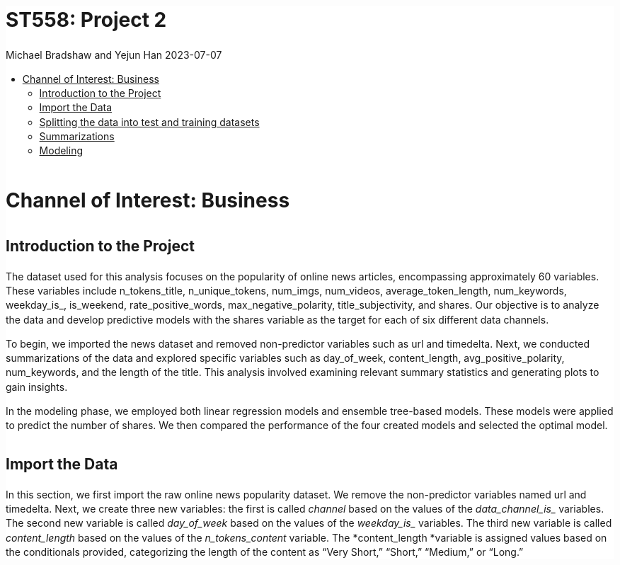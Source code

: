 ST558: Project 2
================
Michael Bradshaw and Yejun Han
2023-07-07

- <a href="#channel-of-interest-business"
  id="toc-channel-of-interest-business">Channel of Interest: Business</a>
  - <a href="#introduction-to-the-project"
    id="toc-introduction-to-the-project">Introduction to the Project</a>
  - <a href="#import-the-data" id="toc-import-the-data">Import the Data</a>
  - <a href="#splitting-the-data-into-test-and-training-datasets"
    id="toc-splitting-the-data-into-test-and-training-datasets">Splitting
    the data into test and training datasets</a>
  - <a href="#summarizations" id="toc-summarizations">Summarizations</a>
  - <a href="#modeling" id="toc-modeling">Modeling</a>

# Channel of Interest: Business

## Introduction to the Project

The dataset used for this analysis focuses on the popularity of online
news articles, encompassing approximately 60 variables. These variables
include n_tokens_title, n_unique_tokens, num_imgs, num_videos,
average_token_length, num_keywords, weekday_is\_, is_weekend,
rate_positive_words, max_negative_polarity, title_subjectivity, and
shares. Our objective is to analyze the data and develop predictive
models with the shares variable as the target for each of six different
data channels.

To begin, we imported the news dataset and removed non-predictor
variables such as url and timedelta. Next, we conducted summarizations
of the data and explored specific variables such as day_of_week,
content_length, avg_positive_polarity, num_keywords, and the length of
the title. This analysis involved examining relevant summary statistics
and generating plots to gain insights.

In the modeling phase, we employed both linear regression models and
ensemble tree-based models. These models were applied to predict the
number of shares. We then compared the performance of the four created
models and selected the optimal model.

## Import the Data

In this section, we first import the raw online news popularity dataset.
We remove the non-predictor variables named url and timedelta. Next, we
create three new variables: the first is called *channel* based on the
values of the *data_channel_is\_* variables. The second new variable is
called *day_of_week* based on the values of the *weekday_is\_*
variables. The third new variable is called *content_length* based on
the values of the *n_tokens_content* variable. The *content_length
*variable is assigned values based on the conditionals provided,
categorizing the length of the content as “Very Short,” “Short,”
“Medium,” or “Long.”
